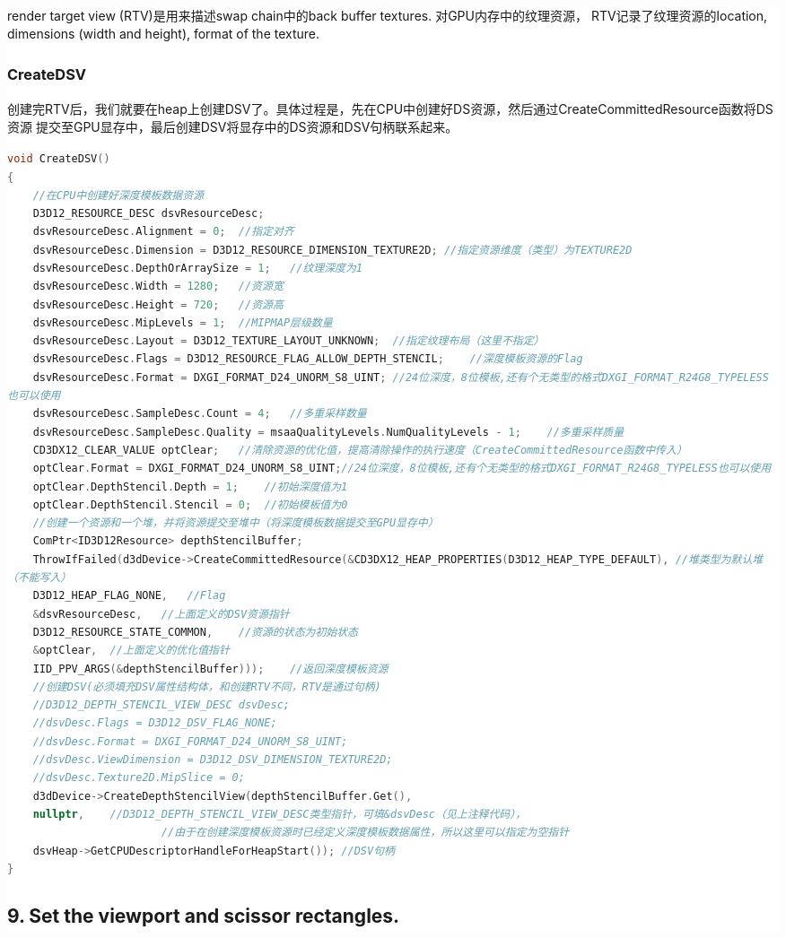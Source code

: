  render target view (RTV)是用来描述swap chain中的back buffer textures. 对GPU内存中的纹理资源， RTV记录了纹理资源的location, dimensions (width and height), format of the texture.


### CreateDSV

创建完RTV后，我们就要在heap上创建DSV了。具体过程是，先在CPU中创建好DS资源，然后通过CreateCommittedResource函数将DS资源
提交至GPU显存中，最后创建DSV将显存中的DS资源和DSV句柄联系起来。
```c++
void CreateDSV()
{
    //在CPU中创建好深度模板数据资源
    D3D12_RESOURCE_DESC dsvResourceDesc;
    dsvResourceDesc.Alignment = 0;	//指定对齐
    dsvResourceDesc.Dimension = D3D12_RESOURCE_DIMENSION_TEXTURE2D;	//指定资源维度（类型）为TEXTURE2D
    dsvResourceDesc.DepthOrArraySize = 1;	//纹理深度为1
    dsvResourceDesc.Width = 1280;	//资源宽
    dsvResourceDesc.Height = 720;	//资源高
    dsvResourceDesc.MipLevels = 1;	//MIPMAP层级数量
    dsvResourceDesc.Layout = D3D12_TEXTURE_LAYOUT_UNKNOWN;	//指定纹理布局（这里不指定）
    dsvResourceDesc.Flags = D3D12_RESOURCE_FLAG_ALLOW_DEPTH_STENCIL;	//深度模板资源的Flag
    dsvResourceDesc.Format = DXGI_FORMAT_D24_UNORM_S8_UINT;	//24位深度，8位模板,还有个无类型的格式DXGI_FORMAT_R24G8_TYPELESS也可以使用
    dsvResourceDesc.SampleDesc.Count = 4;	//多重采样数量
    dsvResourceDesc.SampleDesc.Quality = msaaQualityLevels.NumQualityLevels - 1;	//多重采样质量
    CD3DX12_CLEAR_VALUE optClear;	//清除资源的优化值，提高清除操作的执行速度（CreateCommittedResource函数中传入）
    optClear.Format = DXGI_FORMAT_D24_UNORM_S8_UINT;//24位深度，8位模板,还有个无类型的格式DXGI_FORMAT_R24G8_TYPELESS也可以使用
    optClear.DepthStencil.Depth = 1;	//初始深度值为1
    optClear.DepthStencil.Stencil = 0;	//初始模板值为0
    //创建一个资源和一个堆，并将资源提交至堆中（将深度模板数据提交至GPU显存中）
    ComPtr<ID3D12Resource> depthStencilBuffer;
    ThrowIfFailed(d3dDevice->CreateCommittedResource(&CD3DX12_HEAP_PROPERTIES(D3D12_HEAP_TYPE_DEFAULT),	//堆类型为默认堆（不能写入）
	D3D12_HEAP_FLAG_NONE,	//Flag
	&dsvResourceDesc,	//上面定义的DSV资源指针
	D3D12_RESOURCE_STATE_COMMON,	//资源的状态为初始状态
	&optClear,	//上面定义的优化值指针
	IID_PPV_ARGS(&depthStencilBuffer)));	//返回深度模板资源
    //创建DSV(必须填充DSV属性结构体，和创建RTV不同，RTV是通过句柄)
    //D3D12_DEPTH_STENCIL_VIEW_DESC dsvDesc;
    //dsvDesc.Flags = D3D12_DSV_FLAG_NONE;
    //dsvDesc.Format = DXGI_FORMAT_D24_UNORM_S8_UINT;
    //dsvDesc.ViewDimension = D3D12_DSV_DIMENSION_TEXTURE2D;
    //dsvDesc.Texture2D.MipSlice = 0;
    d3dDevice->CreateDepthStencilView(depthStencilBuffer.Get(),
	nullptr,	//D3D12_DEPTH_STENCIL_VIEW_DESC类型指针，可填&dsvDesc（见上注释代码），
                        //由于在创建深度模板资源时已经定义深度模板数据属性，所以这里可以指定为空指针
	dsvHeap->GetCPUDescriptorHandleForHeapStart());	//DSV句柄
}
```

## 9. Set the viewport and scissor rectangles.
